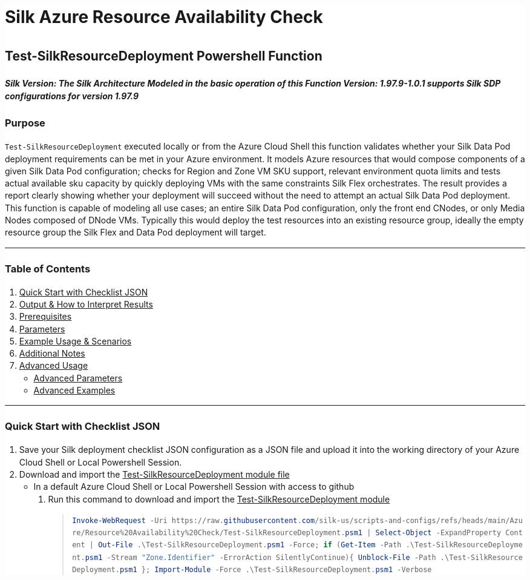 # Silk Azure Resource Availability Check

## Test-SilkResourceDeployment Powershell Function

##### **Silk Version:** The Silk Architecture Modeled in the basic operation of this Function Version: 1.97.9-1.0.1 supports Silk SDP configurations for version 1.97.9

### Purpose

`Test-SilkResourceDeployment` executed locally or from the Azure Cloud Shell this function validates whether your Silk Data Pod deployment requirements can be met in your Azure environment. It models Azure resources that would compose components of a given Silk Data Pod configuration; checks for Region and Zone VM SKU support, relevant environment quota limits and tests actual available sku capacity by quickly deploying VMs with the same constraints Silk Flex orchestrates.  The result provides a report clearly showing whether your deployment will succeed without the need to attempt an actual Silk Data Pod deployment.  This function is capable of modeling all use cases; an entire Silk Data Pod configuration, only the front end CNodes, or only Media Nodes composed of DNode VMs.  Typically this would deploy the test resources into an existing resource group, ideally the empty resource group the Silk Flex and Data Pod deployment will target.

---

### Table of Contents


1. [Quick Start with Checklist JSON](#quick-start-with-checklist-json)
1. [Output & How to Interpret Results](#output--how-to-interpret-results)
1. [Prerequisites](#prerequisites)
1. [Parameters](#parameters)
1. [Example Usage & Scenarios](#example-usage--scenarios)
1. [Additional Notes](#additional-notes)
1. [Advanced Usage](#advanced-usage)
    - [Advanced Parameters](#advanced-parameters)
    - [Advanced Examples](#advanced-examples)

---

### Quick Start with Checklist JSON

1. Save your Silk deployment checklist JSON configuration as a JSON file and upload it into the working directory of your Azure Cloud Shell or Local Powershell Session.
1. Download and import the [Test-SilkResourceDeployment module file](Test-SilkResourceDeployment.psm1)
    + In a default Azure Cloud Shell or Local Powershell Session with access to github
        1. Run this command to download and import the [Test-SilkResourceDeployment module](Test-SilkResourceDeployment.psm1)
            >```powershell
            >Invoke-WebRequest -Uri https://raw.githubusercontent.com/silk-us/scripts-and-configs/refs/heads/main/Azure/Resource%20Availability%20Check/Test-SilkResourceDeployment.psm1 | Select-Object -ExpandProperty Content | Out-File .\Test-SilkResourceDeployment.psm1 -Force; if (Get-Item -Path .\Test-SilkResourceDeployment.psm1 -Stream "Zone.Identifier" -ErrorAction SilentlyContinue){ Unblock-File -Path .\Test-SilkResourceDeployment.psm1 }; Import-Module -Force .\Test-SilkResourceDeployment.psm1 -Verbose
            >```
